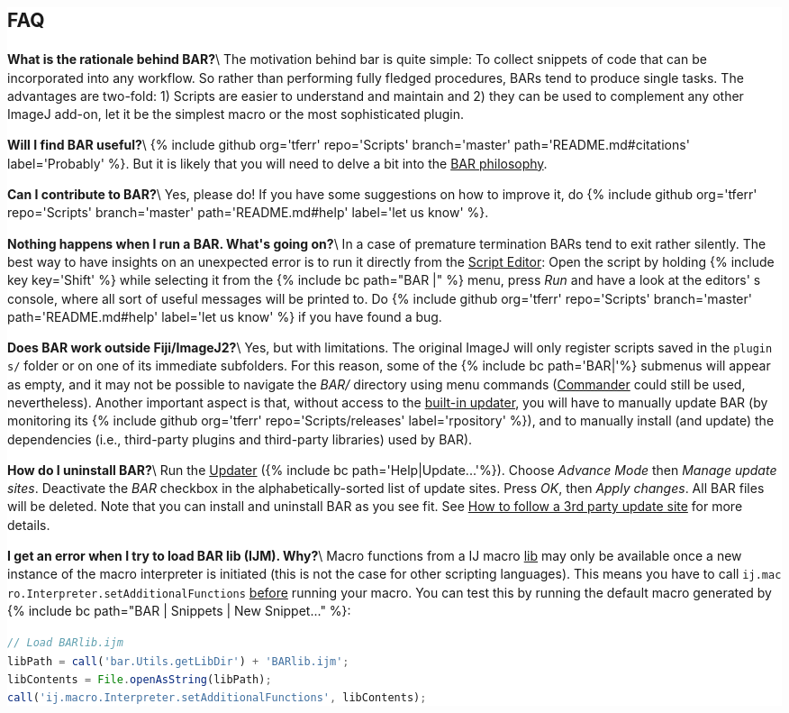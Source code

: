 ## FAQ

**What is the rationale behind BAR?**\\
The motivation behind bar is quite simple: To collect snippets of code that can be incorporated into any workflow. So rather than performing fully fledged procedures, BARs tend to produce single tasks. The advantages are two-fold: 1) Scripts are easier to understand and maintain and 2) they can be used to complement any other ImageJ add-on, let it be the simplest macro or the most sophisticated plugin.

**Will I find BAR useful?**\\
{% include github org='tferr' repo='Scripts' branch='master' path='README.md#citations' label='Probably' %}. But it is likely that you will need to delve a bit into the [BAR philosophy](#scripting-bars).

**Can I contribute to BAR?**\\
Yes, please do! If you have some suggestions on how to improve it, do {% include github org='tferr' repo='Scripts' branch='master' path='README.md#help' label='let us know' %}.

**Nothing happens when I run a BAR. What's going on?**\\
In a case of premature termination BARs tend to exit rather silently. The best way to have insights on an unexpected error is to run it directly from the [Script Editor](/scripting/script-editor): Open the script by holding {% include key key='Shift' %} while selecting it from the {% include bc path="BAR |" %} menu, press *Run* and have a look at the editors' s console, where all sort of useful messages will be printed to. Do {% include github org='tferr' repo='Scripts' branch='master' path='README.md#help' label='let us know' %} if you have found a bug.

<span id="faq:ImageJ1"></span>**Does BAR work outside Fiji/ImageJ2?**\\
Yes, but with limitations. The original ImageJ will only register scripts saved in the `plugins/` folder or on one of its immediate subfolders. For this reason, some of the {% include bc path='BAR|'%} submenus will appear as empty, and it may not be possible to navigate the *BAR/* directory using menu commands ([Commander](#Commander) could still be used, nevertheless). Another important aspect is that, without access to the [built-in updater](/plugins/updater), you will have to manually update BAR (by monitoring its {% include github org='tferr' repo='Scripts/releases' label='rpository' %}), and to manually install (and update) the dependencies (i.e., third-party plugins and third-party libraries) used by BAR).

**How do I uninstall BAR?**\\
Run the [Updater](/plugins/updater) ({% include bc path='Help|Update...'%}). Choose *Advance Mode* then *Manage update sites*. Deactivate the *BAR* checkbox in the alphabetically-sorted list of update sites. Press *OK*, then *Apply changes*. All BAR files will be deleted. Note that you can install and uninstall BAR as you see fit. See [How to follow a 3rd party update site](/update-sites/following) for more details.

<span id="faq:ijm-lib"></span>**I get an error when I try to load BAR lib (IJM). Why?**\\
Macro functions from a IJ macro [lib](#lib) may only be available once a new instance of the macro interpreter is initiated (this is not the case for other scripting languages). This means you have to call `ij.macro.Interpreter.setAdditionalFunctions` <u>before</u> running your macro. You can test this by running the default macro generated by {% include bc path="BAR | Snippets | New Snippet..." %}:

```javascript
// Load BARlib.ijm
libPath = call('bar.Utils.getLibDir') + 'BARlib.ijm';
libContents = File.openAsString(libPath);
call('ij.macro.Interpreter.setAdditionalFunctions', libContents);
```
